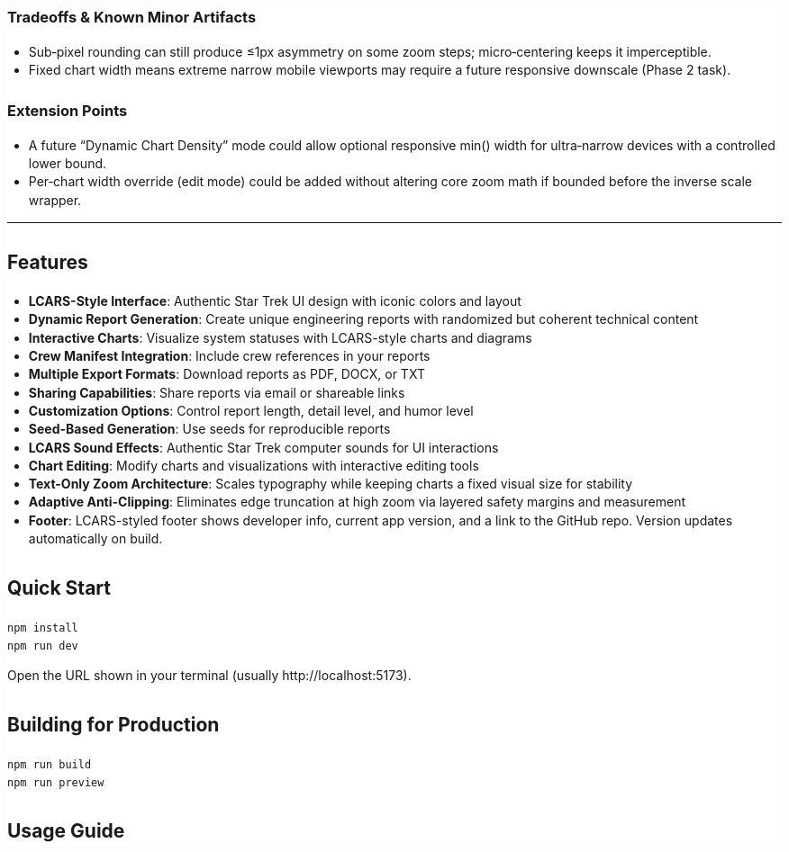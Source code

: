 ### Tradeoffs & Known Minor Artifacts
- Sub‑pixel rounding can still produce ≤1px asymmetry on some zoom steps; micro‑centering keeps it imperceptible.
- Fixed chart width means extreme narrow mobile viewports may require a future responsive downscale (Phase 2 task).

### Extension Points
- A future “Dynamic Chart Density” mode could allow optional responsive min() width for ultra‑narrow devices with a controlled lower bound.
- Per‑chart width override (edit mode) could be added without altering core zoom math if bounded before the inverse scale wrapper.

---

## Features

- **LCARS-Style Interface**: Authentic Star Trek UI design with iconic colors and layout
- **Dynamic Report Generation**: Create unique engineering reports with randomized but coherent technical content
- **Interactive Charts**: Visualize system statuses with LCARS-style charts and diagrams
- **Crew Manifest Integration**: Include crew references in your reports
- **Multiple Export Formats**: Download reports as PDF, DOCX, or TXT
- **Sharing Capabilities**: Share reports via email or shareable links
- **Customization Options**: Control report length, detail level, and humor level
- **Seed-Based Generation**: Use seeds for reproducible reports
- **LCARS Sound Effects**: Authentic Star Trek computer sounds for UI interactions
- **Chart Editing**: Modify charts and visualizations with interactive editing tools
- **Text-Only Zoom Architecture**: Scales typography while keeping charts a fixed visual size for stability
- **Adaptive Anti-Clipping**: Eliminates edge truncation at high zoom via layered safety margins and measurement
- **Footer**: LCARS-styled footer shows developer info, current app version, and a link to the GitHub repo. Version updates automatically on build.

## Quick Start
```bash
npm install
npm run dev
```
Open the URL shown in your terminal (usually http://localhost:5173).

## Building for Production
```bash
npm run build
npm run preview
```

## Usage Guide

